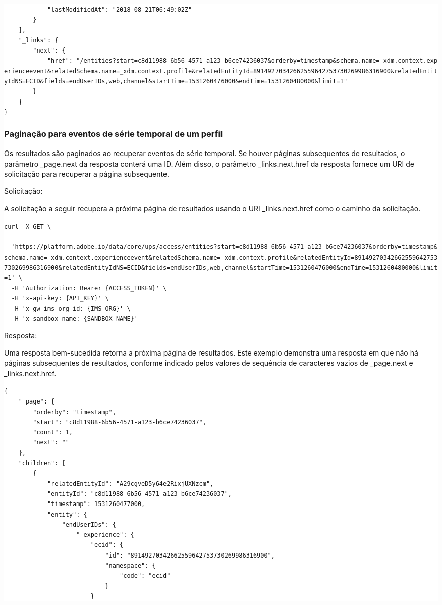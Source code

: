 ```
            "lastModifiedAt": "2018-08-21T06:49:02Z"
        }
    ],
    "_links": {
        "next": {
            "href": "/entities?start=c8d11988-6b56-4571-a123-b6ce74236037&orderby=timestamp&schema.name=_xdm.context.experienceevent&relatedSchema.name=_xdm.context.profile&relatedEntityId=89149270342662559642753730269986316900&relatedEntityIdNS=ECID&fields=endUserIDs,web,channel&startTime=1531260476000&endTime=1531260480000&limit=1"
        }
    }
}
```

### Paginação para eventos de série temporal de um perfil

Os resultados são paginados ao recuperar eventos de série temporal. Se houver páginas subsequentes de resultados, o parâmetro _page.next da resposta conterá uma ID. Além disso, o parâmetro _links.next.href da resposta fornece um URI de solicitação para recuperar a página subsequente.

Solicitação:

A solicitação a seguir recupera a próxima página de resultados usando o URI _links.next.href como o caminho da solicitação.

```
curl -X GET \

  'https://platform.adobe.io/data/core/ups/access/entities?start=c8d11988-6b56-4571-a123-b6ce74236037&orderby=timestamp&schema.name=_xdm.context.experienceevent&relatedSchema.name=_xdm.context.profile&relatedEntityId=89149270342662559642753730269986316900&relatedEntityIdNS=ECID&fields=endUserIDs,web,channel&startTime=1531260476000&endTime=1531260480000&limit=1' \
  -H 'Authorization: Bearer {ACCESS_TOKEN}' \
  -H 'x-api-key: {API_KEY}' \
  -H 'x-gw-ims-org-id: {IMS_ORG}' \
  -H 'x-sandbox-name: {SANDBOX_NAME}'
```

Resposta:

Uma resposta bem-sucedida retorna a próxima página de resultados. Este exemplo demonstra uma resposta em que não há páginas subsequentes de resultados, conforme indicado pelos valores de sequência de caracteres vazios de _page.next e _links.next.href.

```
{
    "_page": {
        "orderby": "timestamp",
        "start": "c8d11988-6b56-4571-a123-b6ce74236037",
        "count": 1,
        "next": ""
    },
    "children": [
        {
            "relatedEntityId": "A29cgveD5y64e2RixjUXNzcm",
            "entityId": "c8d11988-6b56-4571-a123-b6ce74236037",
            "timestamp": 1531260477000,
            "entity": {
                "endUserIDs": {
                    "_experience": {
                        "ecid": {
                            "id": "89149270342662559642753730269986316900",
                            "namespace": {
                                "code": "ecid"
                            }
                        }
```